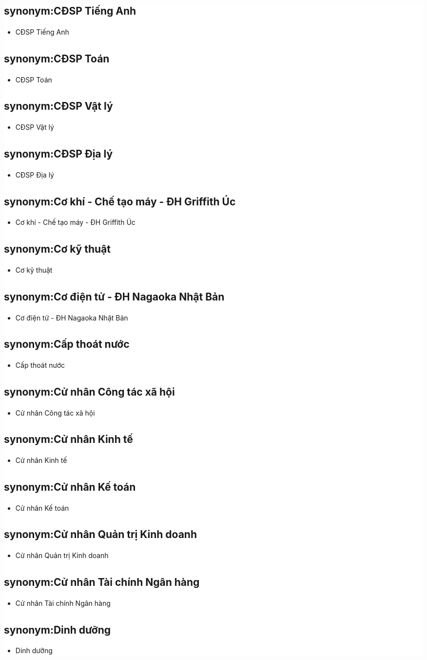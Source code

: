 ## synonym:CĐSP Tiếng Anh
- CĐSP Tiếng Anh

## synonym:CĐSP Toán
- CĐSP Toán

## synonym:CĐSP Vật lý
- CĐSP Vật lý

## synonym:CĐSP Địa lý
- CĐSP Địa lý

## synonym:Cơ khí - Chế tạo máy - ĐH Griffith Úc
- Cơ khí - Chế tạo máy - ĐH Griffith Úc

## synonym:Cơ kỹ thuật
- Cơ kỹ thuật

## synonym:Cơ điện tử - ĐH Nagaoka Nhật Bản
- Cơ điện tử - ĐH Nagaoka Nhật Bản

## synonym:Cấp thoát nước
- Cấp thoát nước

## synonym:Cử nhân Công tác xã hội
- Cử nhân Công tác xã hội

## synonym:Cử nhân Kinh tế
- Cử nhân Kinh tế

## synonym:Cử nhân Kế toán
- Cử nhân Kế toán

## synonym:Cử nhân Quản trị Kinh doanh
- Cử nhân Quản trị Kinh doanh

## synonym:Cử nhân Tài chính Ngân hàng
- Cử nhân Tài chính Ngân hàng

## synonym:Dinh dưỡng
- Dinh dưỡng
